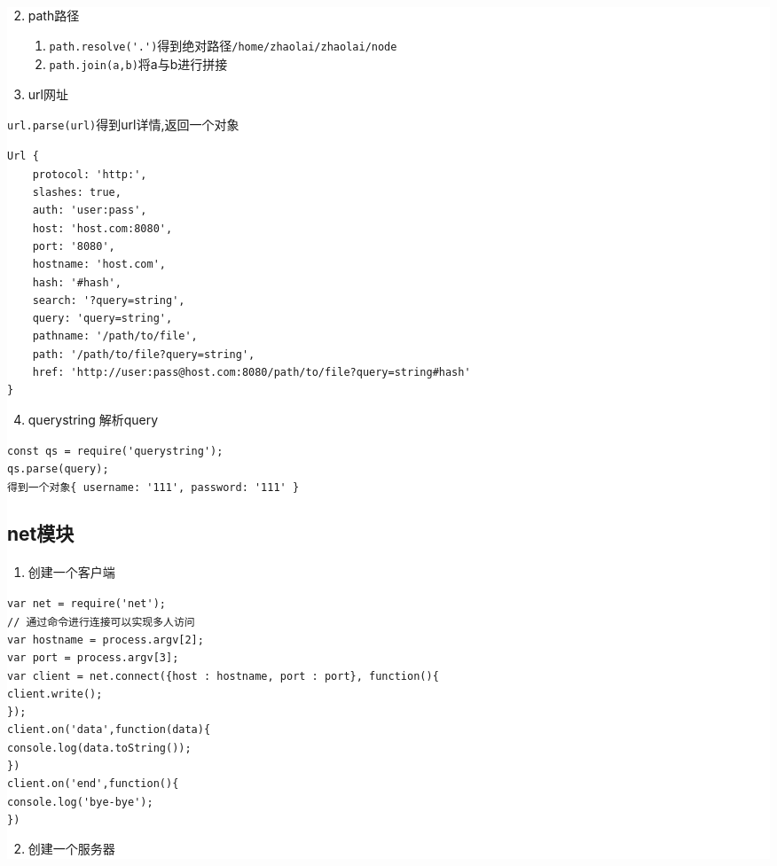 2. path路径

	1. `path.resolve('.')`得到绝对路径`/home/zhaolai/zhaolai/node`
	2. `path.join(a,b)`将a与b进行拼接

3. url网址

`url.parse(url)`得到url详情,返回一个对象

```
Url {
    protocol: 'http:',
    slashes: true,
    auth: 'user:pass',
    host: 'host.com:8080',
    port: '8080',
    hostname: 'host.com',
    hash: '#hash',
    search: '?query=string',
    query: 'query=string',
    pathname: '/path/to/file',
    path: '/path/to/file?query=string',
    href: 'http://user:pass@host.com:8080/path/to/file?query=string#hash' 
}
```

4. querystring 解析query

```
const qs = require('querystring');
qs.parse(query);
得到一个对象{ username: '111', password: '111' }
```

## net模块  

1. 创建一个客户端

```
var net = require('net');
// 通过命令进行连接可以实现多人访问
var hostname = process.argv[2];	
var port = process.argv[3];
var client = net.connect({host : hostname, port : port}, function(){
client.write();
});
client.on('data',function(data){
console.log(data.toString());
})
client.on('end',function(){
console.log('bye-bye');
})
```

2. 创建一个服务器
